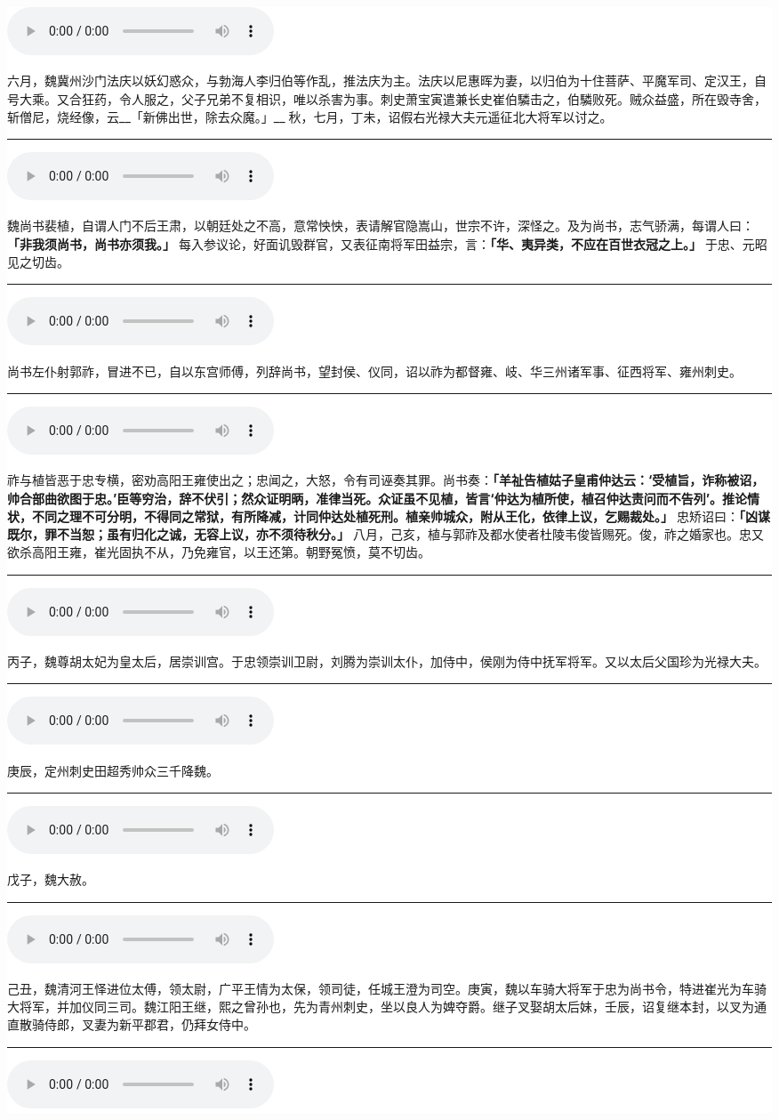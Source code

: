 
![](assets/audios/148/16.mp3)

六月，魏冀州沙门法庆以妖幻惑众，与勃海人李归伯等作乱，推法庆为主。法庆以尼惠晖为妻，以归伯为十住菩萨、平魔军司、定汉王，自号大乘。又合狂药，令人服之，父子兄弟不复相识，唯以杀害为事。刺史萧宝寅遣兼长史崔伯驎击之，伯驎败死。贼众益盛，所在毁寺舍，斩僧尼，烧经像，云__「新佛出世，除去众魔。」__ 秋，七月，丁未，诏假右光禄大夫元遥征北大将军以讨之。

---

![](assets/audios/148/17.mp3)

魏尚书裴植，自谓人门不后王肃，以朝廷处之不高，意常怏怏，表请解官隐嵩山，世宗不许，深怪之。及为尚书，志气骄满，每谓人曰：__「非我须尚书，尚书亦须我。」__ 每入参议论，好面讥毁群官，又表征南将军田益宗，言：__「华、夷异类，不应在百世衣冠之上。」__ 于忠、元昭见之切齿。

---

![](assets/audios/148/18.mp3)

尚书左仆射郭祚，冒进不已，自以东宫师傅，列辞尚书，望封侯、仪同，诏以祚为都督雍、岐、华三州诸军事、征西将军、雍州刺史。

---

![](assets/audios/148/19.mp3)

祚与植皆恶于忠专横，密劝高阳王雍使出之；忠闻之，大怒，令有司诬奏其罪。尚书奏：__「羊祉告植姑子皇甫仲达云：‘受植旨，诈称被诏，帅合部曲欲图于忠。’臣等穷治，辞不伏引；然众证明昞，准律当死。众证虽不见植，皆言‘仲达为植所使，植召仲达责问而不告列’。推论情状，不同之理不可分明，不得同之常狱，有所降减，计同仲达处植死刑。植亲帅城众，附从王化，依律上议，乞赐裁处。」__ 忠矫诏曰：__「凶谋既尔，罪不当恕；虽有归化之诚，无容上议，亦不须待秋分。」__ 八月，己亥，植与郭祚及都水使者杜陵韦俊皆赐死。俊，祚之婚家也。忠又欲杀高阳王雍，崔光固执不从，乃免雍官，以王还第。朝野冤愤，莫不切齿。

---

![](assets/audios/148/20.mp3)

丙子，魏尊胡太妃为皇太后，居崇训宫。于忠领崇训卫尉，刘腾为崇训太仆，加侍中，侯刚为侍中抚军将军。又以太后父国珍为光禄大夫。

---

![](assets/audios/148/21.mp3)

庚辰，定州刺史田超秀帅众三千降魏。

---

![](assets/audios/148/22.mp3)

戊子，魏大赦。

---

![](assets/audios/148/23.mp3)

己丑，魏清河王怿进位太傅，领太尉，广平王情为太保，领司徒，任城王澄为司空。庚寅，魏以车骑大将军于忠为尚书令，特进崔光为车骑大将军，并加仪同三司。魏江阳王继，熙之曾孙也，先为青州刺史，坐以良人为婢夺爵。继子叉娶胡太后妹，壬辰，诏复继本封，以叉为通直散骑侍郎，叉妻为新平郡君，仍拜女侍中。

---

![](assets/audios/148/24.mp3)

